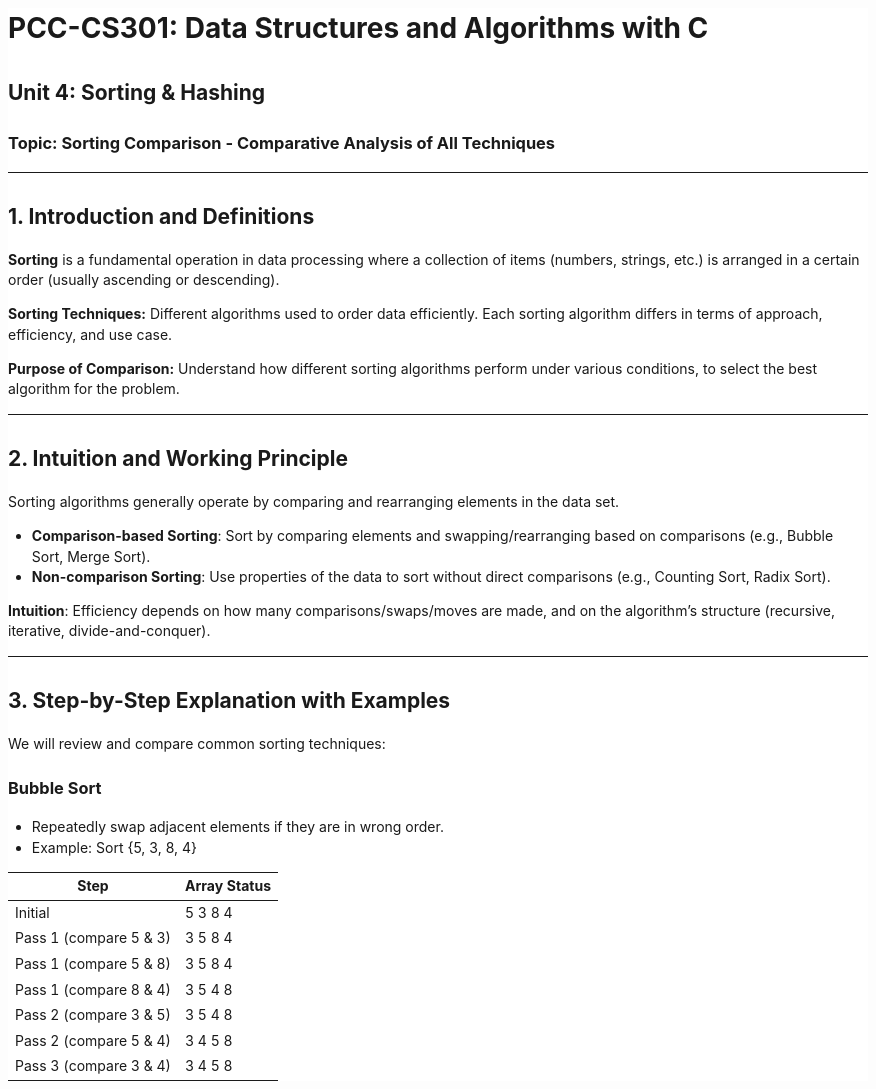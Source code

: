 # PCC-CS301: Data Structures and Algorithms with C  
## Unit 4: Sorting & Hashing  
### Topic: Sorting Comparison - Comparative Analysis of All Techniques

---

## 1. Introduction and Definitions

**Sorting** is a fundamental operation in data processing where a collection of items (numbers, strings, etc.) is arranged in a certain order (usually ascending or descending).

**Sorting Techniques:** Different algorithms used to order data efficiently. Each sorting algorithm differs in terms of approach, efficiency, and use case.

**Purpose of Comparison:** Understand how different sorting algorithms perform under various conditions, to select the best algorithm for the problem.

---

## 2. Intuition and Working Principle

Sorting algorithms generally operate by comparing and rearranging elements in the data set.

- **Comparison-based Sorting**: Sort by comparing elements and swapping/rearranging based on comparisons (e.g., Bubble Sort, Merge Sort).
- **Non-comparison Sorting**: Use properties of the data to sort without direct comparisons (e.g., Counting Sort, Radix Sort).

**Intuition**: Efficiency depends on how many comparisons/swaps/moves are made, and on the algorithm’s structure (recursive, iterative, divide-and-conquer).

---

## 3. Step-by-Step Explanation with Examples

We will review and compare common sorting techniques:

### Bubble Sort
- Repeatedly swap adjacent elements if they are in wrong order.
- Example: Sort {5, 3, 8, 4}

|Step|Array Status|
|-|-|
|Initial|5 3 8 4|
|Pass 1 (compare 5 & 3)|3 5 8 4|
|Pass 1 (compare 5 & 8)|3 5 8 4|
|Pass 1 (compare 8 & 4)|3 5 4 8|
|Pass 2 (compare 3 & 5)|3 5 4 8|
|Pass 2 (compare 5 & 4)|3 4 5 8|
|Pass 3 (compare 3 & 4)|3 4 5 8|
